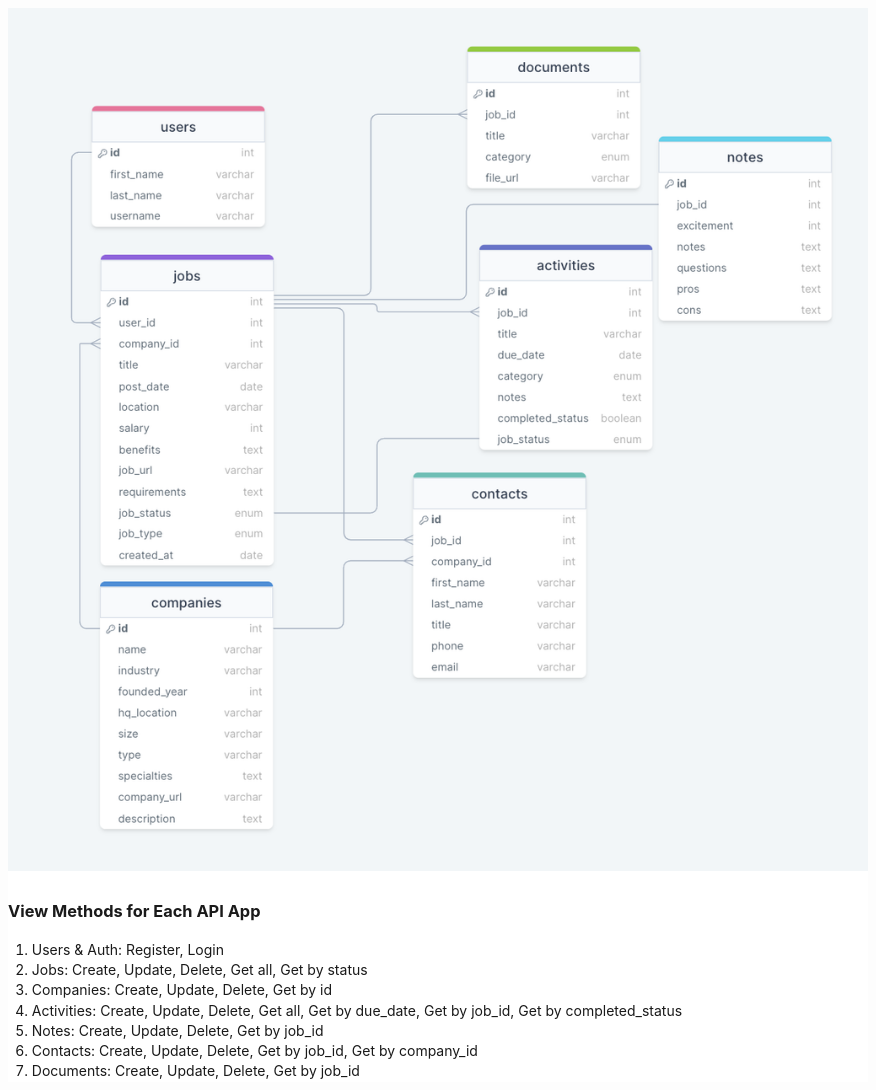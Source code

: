 ![ERD](ReadMe-Images/Seeker-ERD-Diagram.png)

### View Methods for Each API App
1. Users & Auth: Register, Login
2. Jobs: Create, Update, Delete, Get all, Get by status
3. Companies: Create, Update, Delete, Get by id
4. Activities: Create, Update, Delete, Get all, Get by due_date, Get by job_id, Get by completed_status
5. Notes: Create, Update, Delete, Get by job_id
6. Contacts: Create, Update, Delete, Get by job_id, Get by company_id
7. Documents: Create, Update, Delete, Get by job_id
